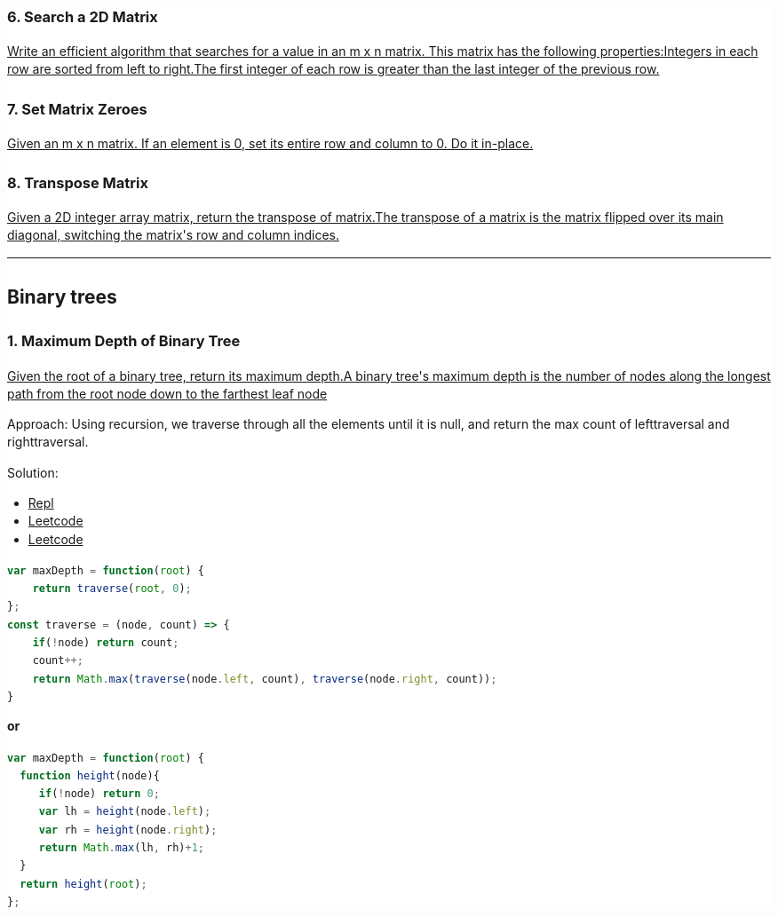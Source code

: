 ### 6. Search a 2D Matrix
[Write an efficient algorithm that searches for a value in an m x n matrix. This matrix has the following properties:Integers in each row are sorted from left to right.The first integer of each row is greater than the last integer of the previous row.](https://leetcode.com/problems/search-a-2d-matrix/)

### 7. Set Matrix Zeroes
[Given an m x n matrix. If an element is 0, set its entire row and column to 0. Do it in-place.](https://leetcode.com/problems/set-matrix-zeroes/)

### 8. Transpose Matrix
[Given a 2D integer array matrix, return the transpose of matrix.The transpose of a matrix is the matrix flipped over its main diagonal, switching the matrix's row and column indices.](https://leetcode.com/problems/transpose-matrix/)

***

## Binary trees

### 1. Maximum Depth of Binary Tree
[Given the root of a binary tree, return its maximum depth.A binary tree's maximum depth is the number of nodes along the longest path from the root node down to the farthest leaf node](https://leetcode.com/problems/maximum-depth-of-binary-tree/)

Approach:  Using recursion, we traverse through all the elements until it is null, and return the max count of lefttraversal and righttraversal.

Solution: 
- [Repl](https://replit.com/@ZhangMYihua/Maximum-depth#main.js)
- [Leetcode](https://leetcode.com/submissions/detail/499406238/)
- [Leetcode](https://leetcode.com/submissions/detail/503281533/)

```javascript
var maxDepth = function(root) {
    return traverse(root, 0);
};
const traverse = (node, count) => {
    if(!node) return count;
    count++;
    return Math.max(traverse(node.left, count), traverse(node.right, count));
}
```
**or**
```javascript
var maxDepth = function(root) {
  function height(node){
     if(!node) return 0;
     var lh = height(node.left);
     var rh = height(node.right);
     return Math.max(lh, rh)+1; 
  }
  return height(root);
};
```
